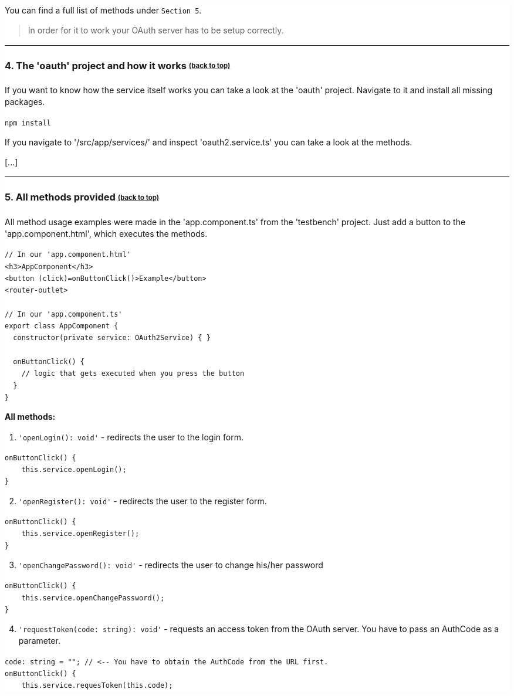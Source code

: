 You can find a full list of methods under ```Section 5```.

> In order for it to work your OAuth server has to be setup correctly.

---

### 4. The 'oauth' project and how it works <a name="4"></a> <sub><sup>[(back to top)](#7)</sup></sub> 

If you want to know how the service itself works you can take a look at the 'oauth' project. Navigate to it and install all missing packages.
```
npm install
```

If you navigate to '/src/app/services/' and inspect 'oauth2.service.ts' you can take a look at the methods.

[...]

---

### 5. All methods provided <a name="5"></a> <sub><sup>[(back to top)](#7)</sup></sub> 

All method usage examples were made in the 'app.component.ts' from the 'testbench' project. Just add a button to the 'app.component.html', which executes the methods.
```
// In our 'app.component.html'
<h3>AppComponent</h3>
<button (click)=onButtonClick()>Example</button>
<router-outlet>

// In our 'app.component.ts'
export class AppComponent {
  constructor(private service: OAuth2Service) { }

  onButtonClick() {
    // logic that gets executed when you press the button
  }
}
```
__All methods:__

1. ```'openLogin(): void'``` - redirects the user to the login form. 
```
onButtonClick() {
    this.service.openLogin();
}
```
2. ```'openRegister(): void'``` - redirects the user to the register form.
```
onButtonClick() {
    this.service.openRegister();
}
```
3. ```'openChangePassword(): void'``` - redirects the user to change his/her password
```
onButtonClick() {
    this.service.openChangePassword();
}
```
4. ```'requestToken(code: string): void'``` - requests an access token from the OAuth server. You have to pass an AuthCode as a parameter.
```
code: string = ""; // <-- You have to obtain the AuthCode from the URL first.
onButtonClick() {
    this.service.requesToken(this.code);
```